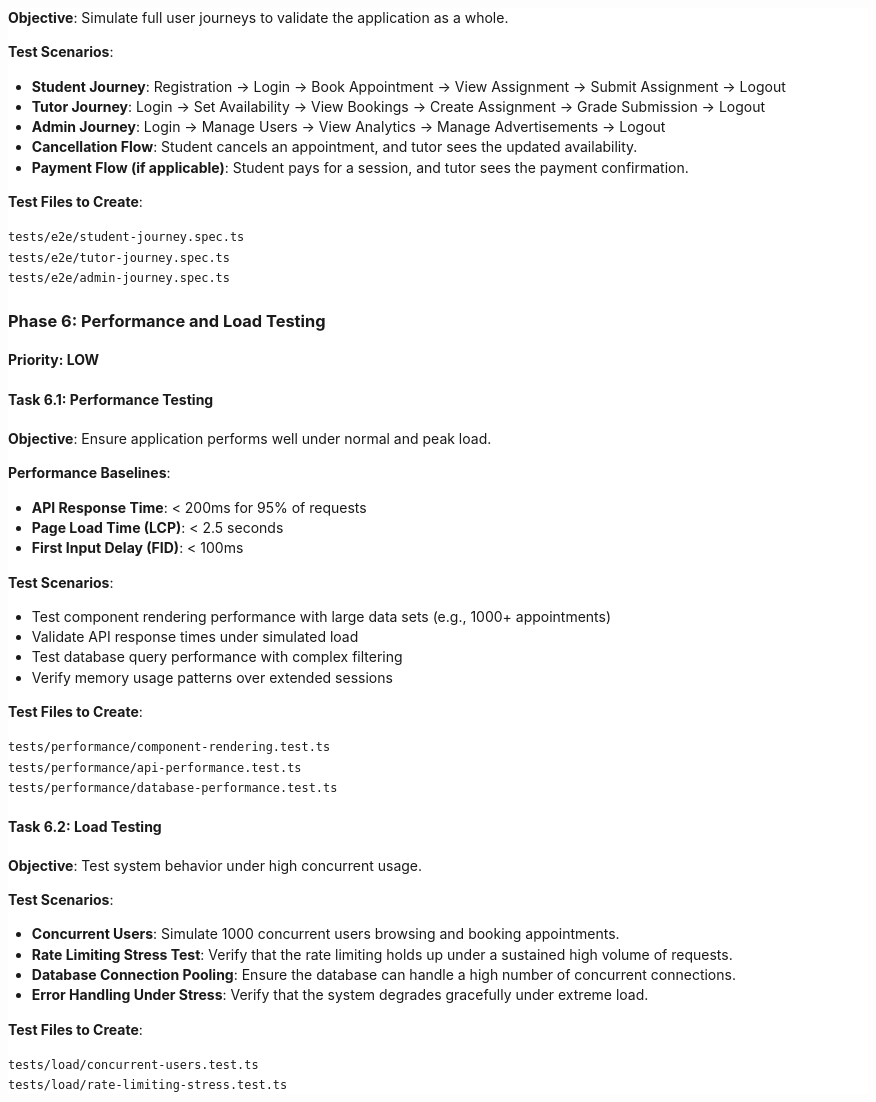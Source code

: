 **Objective**: Simulate full user journeys to validate the application as a whole.

**Test Scenarios**:
- **Student Journey**: Registration -> Login -> Book Appointment -> View Assignment -> Submit Assignment -> Logout
- **Tutor Journey**: Login -> Set Availability -> View Bookings -> Create Assignment -> Grade Submission -> Logout
- **Admin Journey**: Login -> Manage Users -> View Analytics -> Manage Advertisements -> Logout
- **Cancellation Flow**: Student cancels an appointment, and tutor sees the updated availability.
- **Payment Flow (if applicable)**: Student pays for a session, and tutor sees the payment confirmation.

**Test Files to Create**:
```
tests/e2e/student-journey.spec.ts
tests/e2e/tutor-journey.spec.ts
tests/e2e/admin-journey.spec.ts
```

### Phase 6: Performance and Load Testing
**Priority: LOW**

#### Task 6.1: Performance Testing
**Objective**: Ensure application performs well under normal and peak load.

**Performance Baselines**:
- **API Response Time**: < 200ms for 95% of requests
- **Page Load Time (LCP)**: < 2.5 seconds
- **First Input Delay (FID)**: < 100ms

**Test Scenarios**:
- Test component rendering performance with large data sets (e.g., 1000+ appointments)
- Validate API response times under simulated load
- Test database query performance with complex filtering
- Verify memory usage patterns over extended sessions

**Test Files to Create**:
```
tests/performance/component-rendering.test.ts
tests/performance/api-performance.test.ts
tests/performance/database-performance.test.ts
```

#### Task 6.2: Load Testing
**Objective**: Test system behavior under high concurrent usage.

**Test Scenarios**:
- **Concurrent Users**: Simulate 1000 concurrent users browsing and booking appointments.
- **Rate Limiting Stress Test**: Verify that the rate limiting holds up under a sustained high volume of requests.
- **Database Connection Pooling**: Ensure the database can handle a high number of concurrent connections.
- **Error Handling Under Stress**: Verify that the system degrades gracefully under extreme load.

**Test Files to Create**:
```
tests/load/concurrent-users.test.ts
tests/load/rate-limiting-stress.test.ts
```
